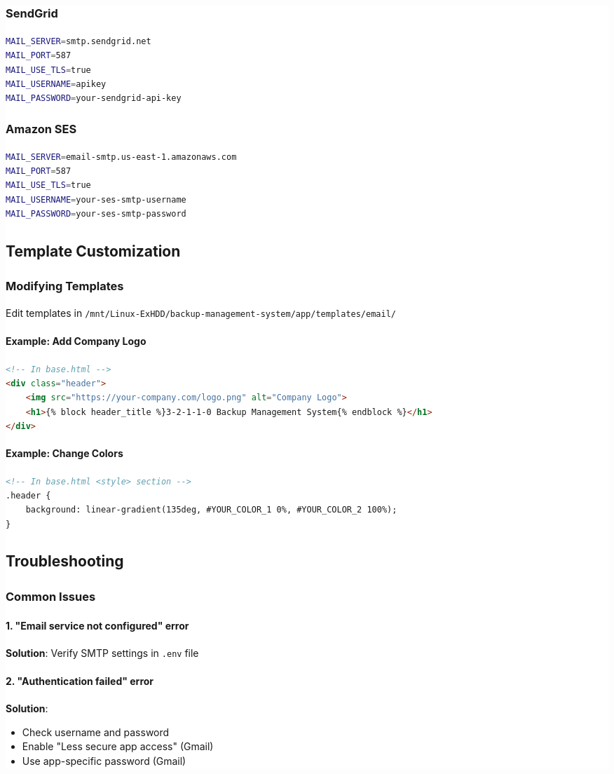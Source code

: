 ### SendGrid
```bash
MAIL_SERVER=smtp.sendgrid.net
MAIL_PORT=587
MAIL_USE_TLS=true
MAIL_USERNAME=apikey
MAIL_PASSWORD=your-sendgrid-api-key
```

### Amazon SES
```bash
MAIL_SERVER=email-smtp.us-east-1.amazonaws.com
MAIL_PORT=587
MAIL_USE_TLS=true
MAIL_USERNAME=your-ses-smtp-username
MAIL_PASSWORD=your-ses-smtp-password
```

## Template Customization

### Modifying Templates

Edit templates in `/mnt/Linux-ExHDD/backup-management-system/app/templates/email/`

#### Example: Add Company Logo
```html
<!-- In base.html -->
<div class="header">
    <img src="https://your-company.com/logo.png" alt="Company Logo">
    <h1>{% block header_title %}3-2-1-1-0 Backup Management System{% endblock %}</h1>
</div>
```

#### Example: Change Colors
```html
<!-- In base.html <style> section -->
.header {
    background: linear-gradient(135deg, #YOUR_COLOR_1 0%, #YOUR_COLOR_2 100%);
}
```

## Troubleshooting

### Common Issues

#### 1. "Email service not configured" error
**Solution**: Verify SMTP settings in `.env` file

#### 2. "Authentication failed" error
**Solution**:
- Check username and password
- Enable "Less secure app access" (Gmail)
- Use app-specific password (Gmail)
